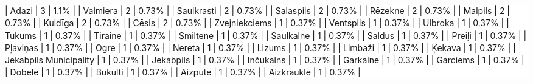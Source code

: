 | Adazi                   | 3         | 1.1%    |
| Valmiera                | 2         | 0.73%   |
| Saulkrasti              | 2         | 0.73%   |
| Salaspils               | 2         | 0.73%   |
| Rēzekne                | 2         | 0.73%   |
| Malpils                 | 2         | 0.73%   |
| Kuldīga                | 2         | 0.73%   |
| Cēsis                  | 2         | 0.73%   |
| Zvejniekciems           | 1         | 0.37%   |
| Ventspils               | 1         | 0.37%   |
| Ulbroka                 | 1         | 0.37%   |
| Tukums                  | 1         | 0.37%   |
| Tiraine                 | 1         | 0.37%   |
| Smiltene                | 1         | 0.37%   |
| Saulkalne               | 1         | 0.37%   |
| Saldus                  | 1         | 0.37%   |
| Preiļi                 | 1         | 0.37%   |
| Pļaviņas              | 1         | 0.37%   |
| Ogre                    | 1         | 0.37%   |
| Nereta                  | 1         | 0.37%   |
| Lizums                  | 1         | 0.37%   |
| Limbaži                | 1         | 0.37%   |
| Ķekava                 | 1         | 0.37%   |
| Jēkabpils Municipality | 1         | 0.37%   |
| Jēkabpils              | 1         | 0.37%   |
| Inčukalns              | 1         | 0.37%   |
| Garkalne                | 1         | 0.37%   |
| Garciems                | 1         | 0.37%   |
| Dobele                  | 1         | 0.37%   |
| Bukulti                 | 1         | 0.37%   |
| Aizpute                 | 1         | 0.37%   |
| Aizkraukle              | 1         | 0.37%   |
